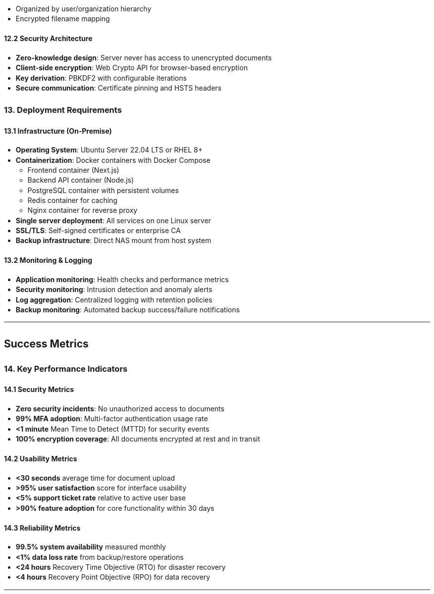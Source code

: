   - Organized by user/organization hierarchy
  - Encrypted filename mapping

#### 12.2 Security Architecture
- **Zero-knowledge design**: Server never has access to unencrypted documents
- **Client-side encryption**: Web Crypto API for browser-based encryption
- **Key derivation**: PBKDF2 with configurable iterations
- **Secure communication**: Certificate pinning and HSTS headers

### 13. Deployment Requirements

#### 13.1 Infrastructure (On-Premise)
- **Operating System**: Ubuntu Server 22.04 LTS or RHEL 8+
- **Containerization**: Docker containers with Docker Compose
  - Frontend container (Next.js)
  - Backend API container (Node.js)
  - PostgreSQL container with persistent volumes
  - Redis container for caching
  - Nginx container for reverse proxy
- **Single server deployment**: All services on one Linux server
- **SSL/TLS**: Self-signed certificates or enterprise CA
- **Backup infrastructure**: Direct NAS mount from host system

#### 13.2 Monitoring & Logging
- **Application monitoring**: Health checks and performance metrics
- **Security monitoring**: Intrusion detection and anomaly alerts
- **Log aggregation**: Centralized logging with retention policies
- **Backup monitoring**: Automated backup success/failure notifications

---

## Success Metrics

### 14. Key Performance Indicators

#### 14.1 Security Metrics
- **Zero security incidents**: No unauthorized access to documents
- **99% MFA adoption**: Multi-factor authentication usage rate
- **<1 minute** Mean Time to Detect (MTTD) for security events
- **100% encryption coverage**: All documents encrypted at rest and in transit

#### 14.2 Usability Metrics
- **<30 seconds** average time for document upload
- **>95% user satisfaction** score for interface usability
- **<5% support ticket rate** relative to active user base
- **>90% feature adoption** for core functionality within 30 days

#### 14.3 Reliability Metrics
- **99.5% system availability** measured monthly
- **<1% data loss rate** from backup/restore operations
- **<24 hours** Recovery Time Objective (RTO) for disaster recovery
- **<4 hours** Recovery Point Objective (RPO) for data recovery

---